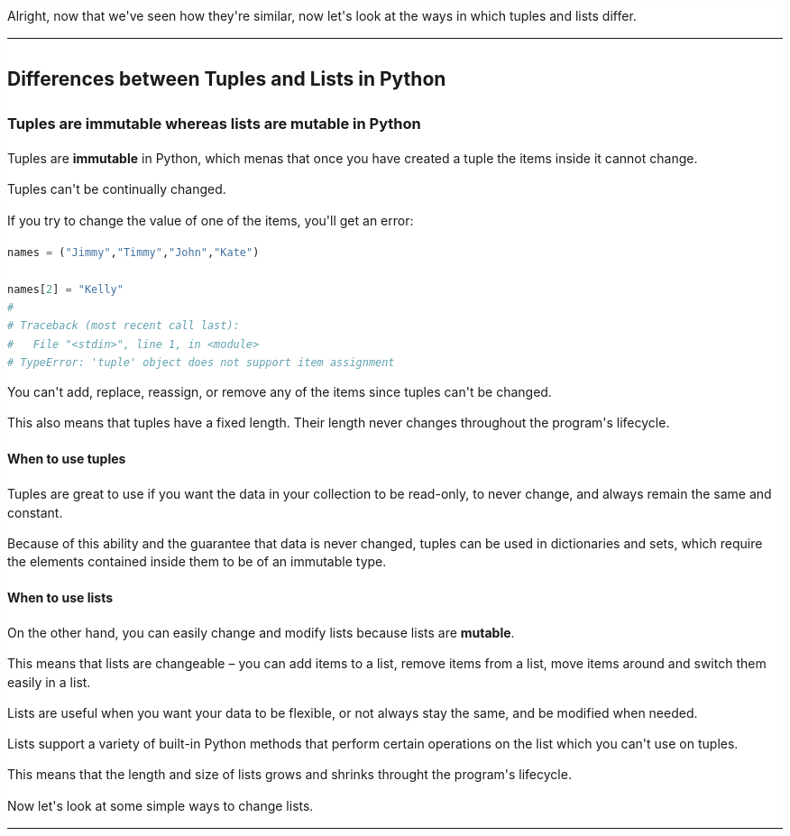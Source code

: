 Alright, now that we've seen how they're similar, now let's look at the ways in which tuples and lists differ.

---

## Differences between Tuples and Lists in Python

### Tuples are immutable whereas lists are mutable in Python

Tuples are **immutable** in Python, which menas that once you have created a tuple the items inside it cannot change.

Tuples can't be continually changed.

If you try to change the value of one of the items, you'll get an error:

```py
names = ("Jimmy","Timmy","John","Kate")

names[2] = "Kelly"
# 
# Traceback (most recent call last):
#   File "<stdin>", line 1, in <module>
# TypeError: 'tuple' object does not support item assignment
```

You can't add, replace, reassign, or remove any of the items since tuples can't be changed.

This also means that tuples have a fixed length. Their length never changes throughout the program's lifecycle.

#### When to use tuples

Tuples are great to use if you want the data in your collection to be read-only, to never change, and always remain the same and constant.

Because of this ability and the guarantee that data is never changed, tuples can be used in dictionaries and sets, which require the elements contained inside them to be of an immutable type.

#### When to use lists

On the other hand, you can easily change and modify lists because lists are **mutable**.

This means that lists are changeable – you can add items to a list, remove items from a list, move items around and switch them easily in a list.

Lists are useful when you want your data to be flexible, or not always stay the same, and be modified when needed.

Lists support a variety of built-in Python methods that perform certain operations on the list which you can't use on tuples.

This means that the length and size of lists grows and shrinks throught the program's lifecycle.

Now let's look at some simple ways to change lists.

---
